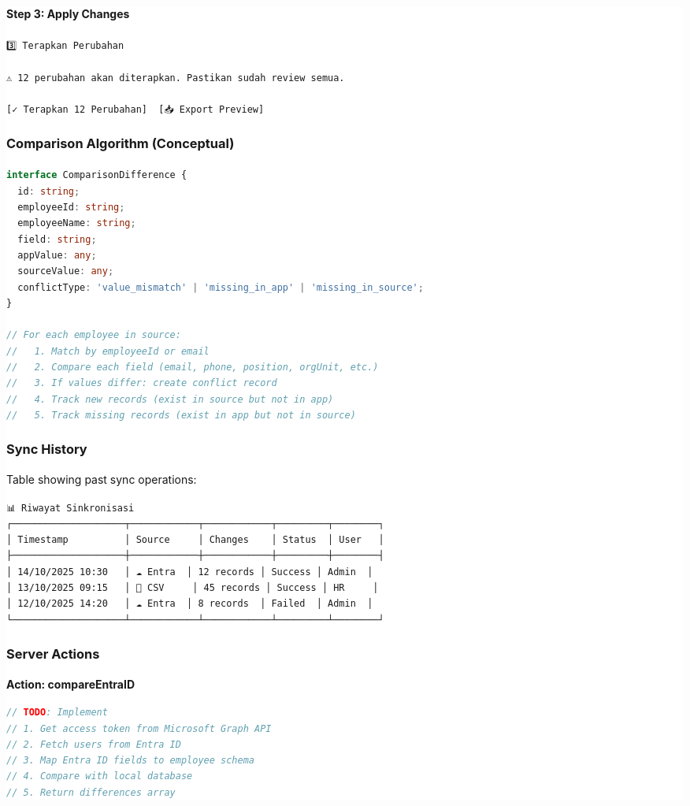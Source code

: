 #### Step 3: Apply Changes
```
3️⃣ Terapkan Perubahan

⚠️ 12 perubahan akan diterapkan. Pastikan sudah review semua.

[✓ Terapkan 12 Perubahan]  [📥 Export Preview]
```

### Comparison Algorithm (Conceptual)

```typescript
interface ComparisonDifference {
  id: string;
  employeeId: string;
  employeeName: string;
  field: string;
  appValue: any;
  sourceValue: any;
  conflictType: 'value_mismatch' | 'missing_in_app' | 'missing_in_source';
}

// For each employee in source:
//   1. Match by employeeId or email
//   2. Compare each field (email, phone, position, orgUnit, etc.)
//   3. If values differ: create conflict record
//   4. Track new records (exist in source but not in app)
//   5. Track missing records (exist in app but not in source)
```

### Sync History

Table showing past sync operations:
```
📊 Riwayat Sinkronisasi
┌────────────────────┬────────────┬────────────┬─────────┬────────┐
│ Timestamp          │ Source     │ Changes    │ Status  │ User   │
├────────────────────┼────────────┼────────────┼─────────┼────────┤
│ 14/10/2025 10:30   │ ☁️ Entra  │ 12 records │ Success │ Admin  │
│ 13/10/2025 09:15   │ 📄 CSV     │ 45 records │ Success │ HR     │
│ 12/10/2025 14:20   │ ☁️ Entra  │ 8 records  │ Failed  │ Admin  │
└────────────────────┴────────────┴────────────┴─────────┴────────┘
```

### Server Actions

**Action: compareEntraID**
```typescript
// TODO: Implement
// 1. Get access token from Microsoft Graph API
// 2. Fetch users from Entra ID
// 3. Map Entra ID fields to employee schema
// 4. Compare with local database
// 5. Return differences array
```

